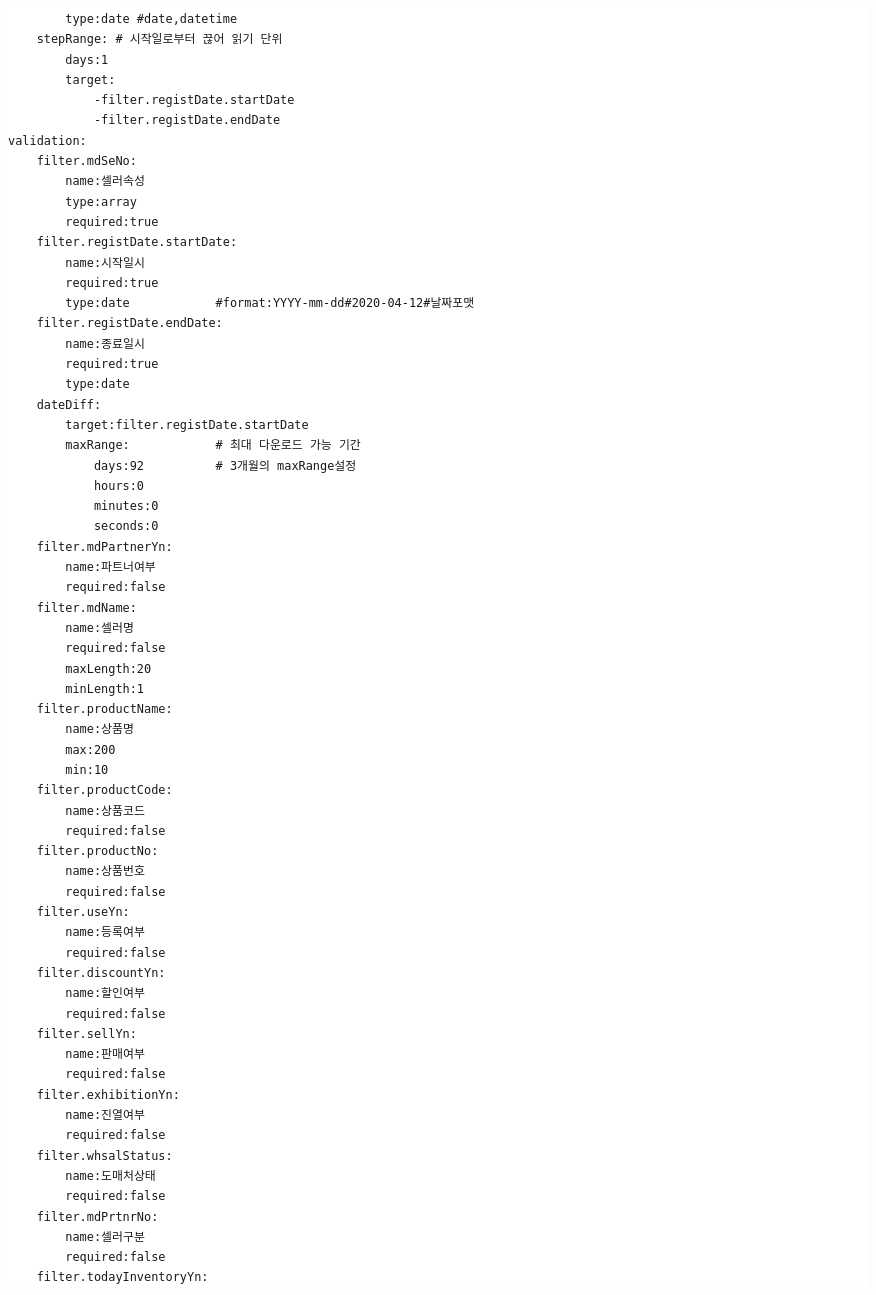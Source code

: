 ```{% raw %}
        type:date #date,datetime
    stepRange: # 시작일로부터 끊어 읽기 단위
        days:1
        target:
            -filter.registDate.startDate
            -filter.registDate.endDate
validation:
    filter.mdSeNo:
        name:셀러속성
        type:array
        required:true
    filter.registDate.startDate:
        name:시작일시
        required:true
        type:date            #format:YYYY-mm-dd#2020-04-12#날짜포맷
    filter.registDate.endDate:
        name:종료일시
        required:true
        type:date
    dateDiff:
        target:filter.registDate.startDate
        maxRange:            # 최대 다운로드 가능 기간
            days:92          # 3개월의 maxRange설정
            hours:0
            minutes:0
            seconds:0
    filter.mdPartnerYn:
        name:파트너여부
        required:false
    filter.mdName:
        name:셀러명
        required:false
        maxLength:20
        minLength:1
    filter.productName:
        name:상품명
        max:200
        min:10
    filter.productCode:
        name:상품코드
        required:false
    filter.productNo:
        name:상품번호
        required:false
    filter.useYn:
        name:등록여부
        required:false
    filter.discountYn:
        name:할인여부
        required:false
    filter.sellYn:
        name:판매여부
        required:false
    filter.exhibitionYn:
        name:진열여부
        required:false
    filter.whsalStatus:
        name:도매처상태
        required:false
    filter.mdPrtnrNo:
        name:셀러구분
        required:false
    filter.todayInventoryYn:
```